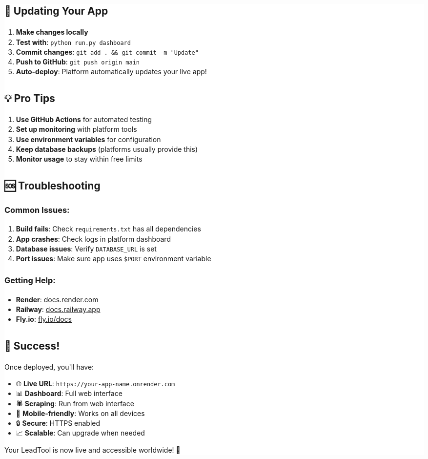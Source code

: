## 🔄 Updating Your App

1. **Make changes locally**
2. **Test with**: `python run.py dashboard`
3. **Commit changes**: `git add . && git commit -m "Update"`
4. **Push to GitHub**: `git push origin main`
5. **Auto-deploy**: Platform automatically updates your live app!

## 💡 Pro Tips

1. **Use GitHub Actions** for automated testing
2. **Set up monitoring** with platform tools
3. **Use environment variables** for configuration
4. **Keep database backups** (platforms usually provide this)
5. **Monitor usage** to stay within free limits

## 🆘 Troubleshooting

### Common Issues:

1. **Build fails**: Check `requirements.txt` has all dependencies
2. **App crashes**: Check logs in platform dashboard
3. **Database issues**: Verify `DATABASE_URL` is set
4. **Port issues**: Make sure app uses `$PORT` environment variable

### Getting Help:

- **Render**: [docs.render.com](https://docs.render.com)
- **Railway**: [docs.railway.app](https://docs.railway.app)
- **Fly.io**: [fly.io/docs](https://fly.io/docs)

## 🎉 Success!

Once deployed, you'll have:
- 🌐 **Live URL**: `https://your-app-name.onrender.com`
- 📊 **Dashboard**: Full web interface
- 🕷️ **Scraping**: Run from web interface
- 📱 **Mobile-friendly**: Works on all devices
- 🔒 **Secure**: HTTPS enabled
- 📈 **Scalable**: Can upgrade when needed

Your LeadTool is now live and accessible worldwide! 🚀

